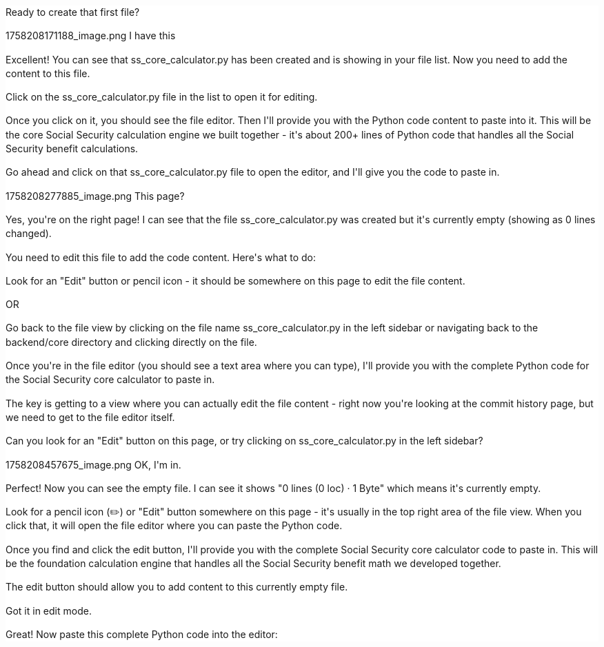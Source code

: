 Ready to create that first file?

1758208171188_image.png
I have this

Excellent! You can see that ss_core_calculator.py has been created and is showing in your file list. Now you need to add the content to this file.

Click on the ss_core_calculator.py file in the list to open it for editing.

Once you click on it, you should see the file editor. Then I'll provide you with the Python code content to paste into it. This will be the core Social Security calculation engine we built together - it's about 200+ lines of Python code that handles all the Social Security benefit calculations.

Go ahead and click on that ss_core_calculator.py file to open the editor, and I'll give you the code to paste in.

1758208277885_image.png
This page?

Yes, you're on the right page! I can see that the file ss_core_calculator.py was created but it's currently empty (showing as 0 lines changed).

You need to edit this file to add the code content. Here's what to do:

Look for an "Edit" button or pencil icon - it should be somewhere on this page to edit the file content.

OR

Go back to the file view by clicking on the file name ss_core_calculator.py in the left sidebar or navigating back to the backend/core directory and clicking directly on the file.

Once you're in the file editor (you should see a text area where you can type), I'll provide you with the complete Python code for the Social Security core calculator to paste in.

The key is getting to a view where you can actually edit the file content - right now you're looking at the commit history page, but we need to get to the file editor itself.

Can you look for an "Edit" button on this page, or try clicking on ss_core_calculator.py in the left sidebar?

1758208457675_image.png
OK, I'm in.

Perfect! Now you can see the empty file. I can see it shows "0 lines (0 loc) · 1 Byte" which means it's currently empty.

Look for a pencil icon (✏️) or "Edit" button somewhere on this page - it's usually in the top right area of the file view. When you click that, it will open the file editor where you can paste the Python code.

Once you find and click the edit button, I'll provide you with the complete Social Security core calculator code to paste in. This will be the foundation calculation engine that handles all the Social Security benefit math we developed together.

The edit button should allow you to add content to this currently empty file.

Got it in edit mode.

Great! Now paste this complete Python code into the editor:
